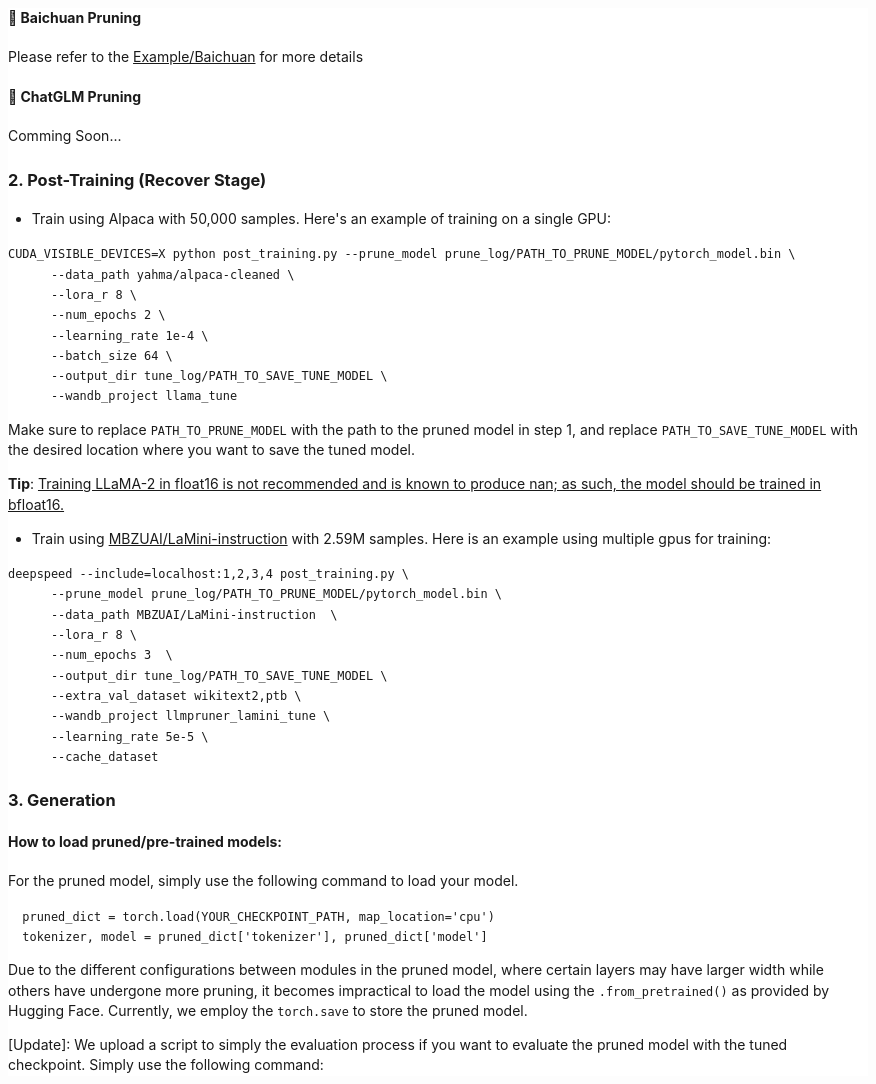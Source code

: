 
#### :llama: Baichuan Pruning

Please refer to the [Example/Baichuan](https://github.com/horseee/LLM-Pruner/tree/main/examples#llama-baichuan-pruning) for more details


#### :llama: ChatGLM Pruning
Comming Soon...
    
### 2. Post-Training (Recover Stage)

* Train using Alpaca with 50,000 samples. Here's an example of training on a single GPU:
```
CUDA_VISIBLE_DEVICES=X python post_training.py --prune_model prune_log/PATH_TO_PRUNE_MODEL/pytorch_model.bin \
      --data_path yahma/alpaca-cleaned \
      --lora_r 8 \
      --num_epochs 2 \ 
      --learning_rate 1e-4 \ 
      --batch_size 64 \
      --output_dir tune_log/PATH_TO_SAVE_TUNE_MODEL \ 
      --wandb_project llama_tune
```
Make sure to replace `PATH_TO_PRUNE_MODEL` with the path to the pruned model in step 1, and replace `PATH_TO_SAVE_TUNE_MODEL` with the desired location where you want to save the tuned model.

**Tip**: [Training LLaMA-2 in float16 is not recommended and is known to produce nan; as such, the model should be trained in bfloat16.](https://huggingface.co/docs/transformers/model_doc/llama2#usage-tips)

* Train using [MBZUAI/LaMini-instruction](https://huggingface.co/datasets/MBZUAI/LaMini-instruction) with 2.59M samples. Here is an example using multiple gpus for training:
```
deepspeed --include=localhost:1,2,3,4 post_training.py \
      --prune_model prune_log/PATH_TO_PRUNE_MODEL/pytorch_model.bin \
      --data_path MBZUAI/LaMini-instruction  \
      --lora_r 8 \
      --num_epochs 3  \
      --output_dir tune_log/PATH_TO_SAVE_TUNE_MODEL \
      --extra_val_dataset wikitext2,ptb \
      --wandb_project llmpruner_lamini_tune \
      --learning_rate 5e-5 \
      --cache_dataset
```

### 3. Generation

#### How to load pruned/pre-trained models:

For the pruned model, simply use the following command to load your model. 
``` 
  pruned_dict = torch.load(YOUR_CHECKPOINT_PATH, map_location='cpu')
  tokenizer, model = pruned_dict['tokenizer'], pruned_dict['model']
```
Due to the different configurations between modules in the pruned model, where certain layers may have larger width while others have undergone more pruning, it becomes impractical to load the model using the `.from_pretrained()` as provided by Hugging Face. Currently, we employ the `torch.save` to store the pruned model.
  

[Update]: We upload a script to simply the evaluation process if you want to evaluate the pruned model with the tuned checkpoint. Simply use the following command: